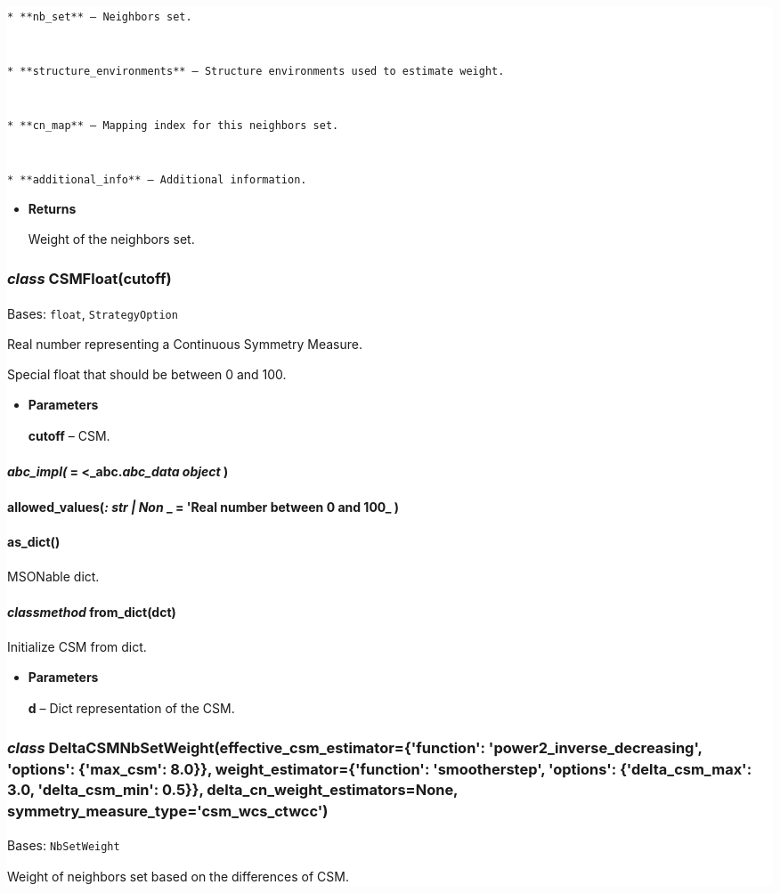 
    * **nb_set** – Neighbors set.


    * **structure_environments** – Structure environments used to estimate weight.


    * **cn_map** – Mapping index for this neighbors set.


    * **additional_info** – Additional information.



* **Returns**

    Weight of the neighbors set.



### _class_ CSMFloat(cutoff)
Bases: `float`, `StrategyOption`

Real number representing a Continuous Symmetry Measure.

Special float that should be between 0 and 100.


* **Parameters**

    **cutoff** – CSM.



#### _abc_impl(_ = <_abc._abc_data object_ )

#### allowed_values(_: str | Non_ _ = 'Real number between 0 and 100_ )

#### as_dict()
MSONable dict.


#### _classmethod_ from_dict(dct)
Initialize CSM from dict.


* **Parameters**

    **d** – Dict representation of the CSM.



### _class_ DeltaCSMNbSetWeight(effective_csm_estimator={'function': 'power2_inverse_decreasing', 'options': {'max_csm': 8.0}}, weight_estimator={'function': 'smootherstep', 'options': {'delta_csm_max': 3.0, 'delta_csm_min': 0.5}}, delta_cn_weight_estimators=None, symmetry_measure_type='csm_wcs_ctwcc')
Bases: `NbSetWeight`

Weight of neighbors set based on the differences of CSM.
